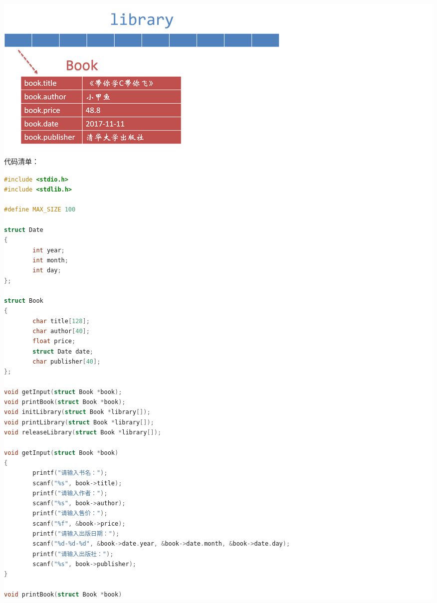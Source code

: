 

![img](C2.assets/181708unod4vqnnjynnnko.png.thumb.jpg)



代码清单：

```c
#include <stdio.h>
#include <stdlib.h>

#define MAX_SIZE 100

struct Date
{
        int year;
        int month;
        int day;
};

struct Book
{
        char title[128];
        char author[40];
        float price;
        struct Date date;  
        char publisher[40];
};

void getInput(struct Book *book);
void printBook(struct Book *book);
void initLibrary(struct Book *library[]);
void printLibrary(struct Book *library[]);
void releaseLibrary(struct Book *library[]);

void getInput(struct Book *book)
{
        printf("请输入书名：");
        scanf("%s", book->title);
        printf("请输入作者：");
        scanf("%s", book->author);
        printf("请输入售价：");
        scanf("%f", &book->price);
        printf("请输入出版日期：");
        scanf("%d-%d-%d", &book->date.year, &book->date.month, &book->date.day);
        printf("请输入出版社：");
        scanf("%s", book->publisher);
}

void printBook(struct Book *book)
```